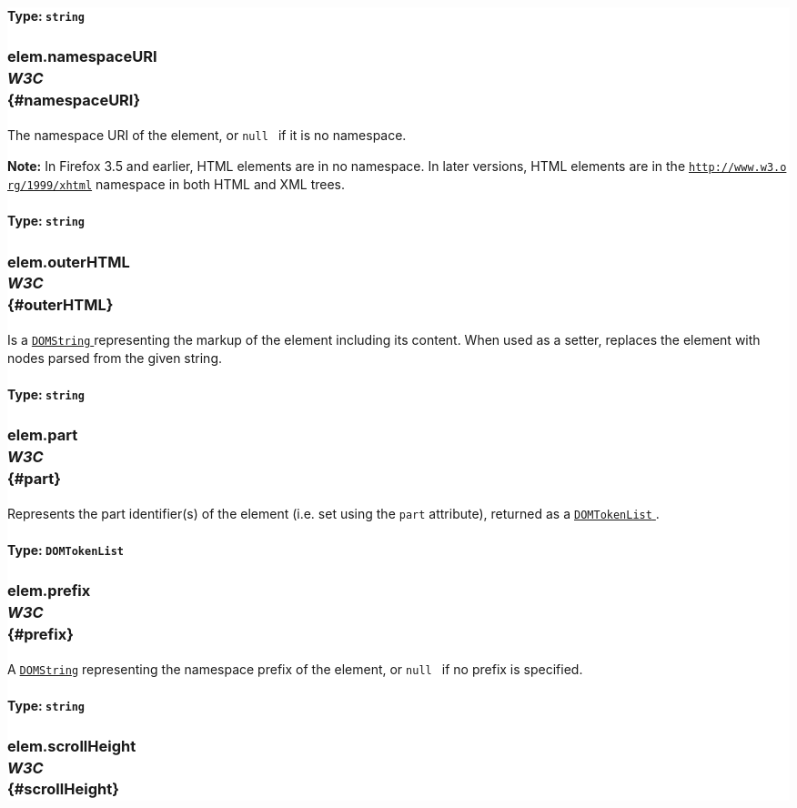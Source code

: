 #### **Type**: `string`

### elem.namespaceURI <div class="specs"><i>W3C</i></div> {#namespaceURI}

The namespace URI of the element, or <code>null
</code> if it is no namespace.
 <div class="note">
 <p><strong>Note:</strong> In Firefox 3.5 and earlier, HTML elements are in no namespace. In later versions, HTML elements are in the <code><a class="external linkification-ext" href="http://www.w3.org/1999/xhtml" rel="noopener" title="Linkification: http://www.w3.org/1999/xhtml">http://www.w3.org/1999/xhtml</a></code> namespace in both HTML and XML trees. </p>
 </div>
 

#### **Type**: `string`

### elem.outerHTML <div class="specs"><i>W3C</i></div> {#outerHTML}

Is a <a href="/en-US/docs/Web/API/DOMString" title="DOMString is a UTF-16 String. As JavaScript already uses such strings, DOMString is mapped directly to a String."><code>DOMString</code>
</a> representing the markup of the element including its content. When used as a setter, replaces the element with nodes parsed from the given string.

#### **Type**: `string`

### elem.part <div class="specs"><i>W3C</i></div> {#part}

Represents the part identifier(s) of the element (i.e. set using the <code>part</code> attribute), returned as a <a href="/en-US/docs/Web/API/DOMTokenList" title="The DOMTokenList interface represents a set of space-separated tokens. Such a set is returned by Element.classList, HTMLLinkElement.relList, HTMLAnchorElement.relList, HTMLAreaElement.relList, HTMLIframeElement.sandbox, or HTMLOutputElement.htmlFor. It is indexed beginning with 0 as with JavaScript Array objects. DOMTokenList is always case-sensitive."><code>DOMTokenList</code>
</a>.

#### **Type**: `DOMTokenList`

### elem.prefix <div class="specs"><i>W3C</i></div> {#prefix}

A <a href="/en-US/docs/Web/API/DOMString" title="DOMString is a UTF-16 String. As JavaScript already uses such strings, DOMString is mapped directly to a String."><code>DOMString</code></a> representing the namespace prefix of the element, or <code>null
</code> if no prefix is specified.

#### **Type**: `string`

### elem.scrollHeight <div class="specs"><i>W3C</i></div> {#scrollHeight}
